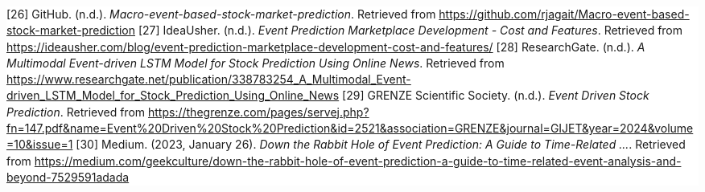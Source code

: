 [26] GitHub. (n.d.). *Macro-event-based-stock-market-prediction*. Retrieved from https://github.com/rjagait/Macro-event-based-stock-market-prediction
[27] IdeaUsher. (n.d.). *Event Prediction Marketplace Development - Cost and Features*. Retrieved from https://ideausher.com/blog/event-prediction-marketplace-development-cost-and-features/
[28] ResearchGate. (n.d.). *A Multimodal Event-driven LSTM Model for Stock Prediction Using Online News*. Retrieved from https://www.researchgate.net/publication/338783254_A_Multimodal_Event-driven_LSTM_Model_for_Stock_Prediction_Using_Online_News
[29] GRENZE Scientific Society. (n.d.). *Event Driven Stock Prediction*. Retrieved from https://thegrenze.com/pages/servej.php?fn=147.pdf&name=Event%20Driven%20Stock%20Prediction&id=2521&association=GRENZE&journal=GIJET&year=2024&volume=10&issue=1
[30] Medium. (2023, January 26). *Down the Rabbit Hole of Event Prediction: A Guide to Time-Related ...*. Retrieved from https://medium.com/geekculture/down-the-rabbit-hole-of-event-prediction-a-guide-to-time-related-event-analysis-and-beyond-7529591adada

